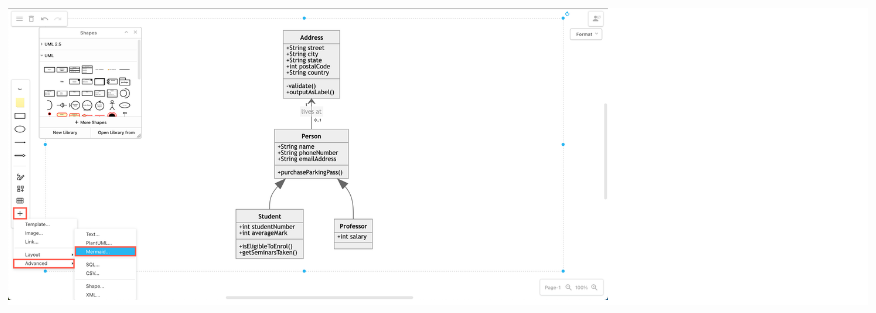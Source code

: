 <img src="/assets/img/blog/sketch-insert-advanced-mermaid.png" style="width=100%;max-width:600px;height:auto;" alt="Insert a diagram generated from Mermaid syntax via the Sketch online whiteboard toolbar">